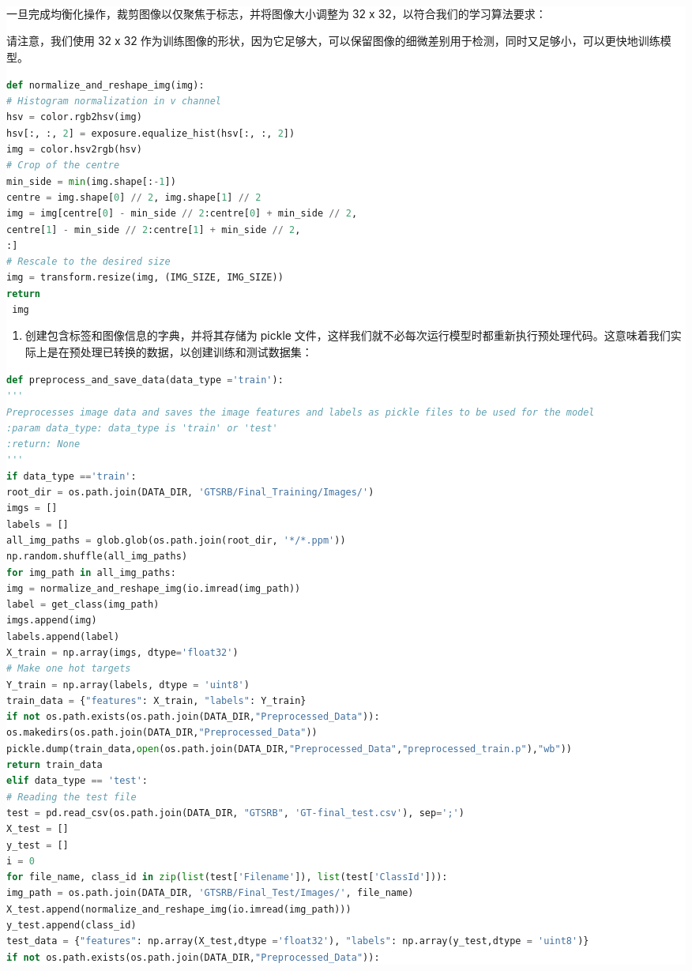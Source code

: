 
一旦完成均衡化操作，裁剪图像以仅聚焦于标志，并将图像大小调整为 32 x 32，以符合我们的学习算法要求：

请注意，我们使用 32 x 32 作为训练图像的形状，因为它足够大，可以保留图像的细微差别用于检测，同时又足够小，可以更快地训练模型。

```py
def normalize_and_reshape_img(img):
# Histogram normalization in v channel
hsv = color.rgb2hsv(img)
hsv[:, :, 2] = exposure.equalize_hist(hsv[:, :, 2])
img = color.hsv2rgb(hsv)
# Crop of the centre
min_side = min(img.shape[:-1])
centre = img.shape[0] // 2, img.shape[1] // 2
img = img[centre[0] - min_side // 2:centre[0] + min_side // 2,
centre[1] - min_side // 2:centre[1] + min_side // 2,
:]
# Rescale to the desired size
img = transform.resize(img, (IMG_SIZE, IMG_SIZE))
return
 img
```

1.  创建包含标签和图像信息的字典，并将其存储为 pickle 文件，这样我们就不必每次运行模型时都重新执行预处理代码。这意味着我们实际上是在预处理已转换的数据，以创建训练和测试数据集：

```py
def preprocess_and_save_data(data_type ='train'):
'''
Preprocesses image data and saves the image features and labels as pickle files to be used for the model
:param data_type: data_type is 'train' or 'test'
:return: None
'''
if data_type =='train':
root_dir = os.path.join(DATA_DIR, 'GTSRB/Final_Training/Images/')
imgs = []
labels = []
all_img_paths = glob.glob(os.path.join(root_dir, '*/*.ppm'))
np.random.shuffle(all_img_paths)
for img_path in all_img_paths:
img = normalize_and_reshape_img(io.imread(img_path))
label = get_class(img_path)
imgs.append(img)
labels.append(label)
X_train = np.array(imgs, dtype='float32')
# Make one hot targets
Y_train = np.array(labels, dtype = 'uint8')
train_data = {"features": X_train, "labels": Y_train}
if not os.path.exists(os.path.join(DATA_DIR,"Preprocessed_Data")):
os.makedirs(os.path.join(DATA_DIR,"Preprocessed_Data"))
pickle.dump(train_data,open(os.path.join(DATA_DIR,"Preprocessed_Data","preprocessed_train.p"),"wb"))
return train_data
elif data_type == 'test':
# Reading the test file
test = pd.read_csv(os.path.join(DATA_DIR, "GTSRB", 'GT-final_test.csv'), sep=';')
X_test = []
y_test = []
i = 0
for file_name, class_id in zip(list(test['Filename']), list(test['ClassId'])):
img_path = os.path.join(DATA_DIR, 'GTSRB/Final_Test/Images/', file_name)
X_test.append(normalize_and_reshape_img(io.imread(img_path)))
y_test.append(class_id)
test_data = {"features": np.array(X_test,dtype ='float32'), "labels": np.array(y_test,dtype = 'uint8')}
if not os.path.exists(os.path.join(DATA_DIR,"Preprocessed_Data")):
```